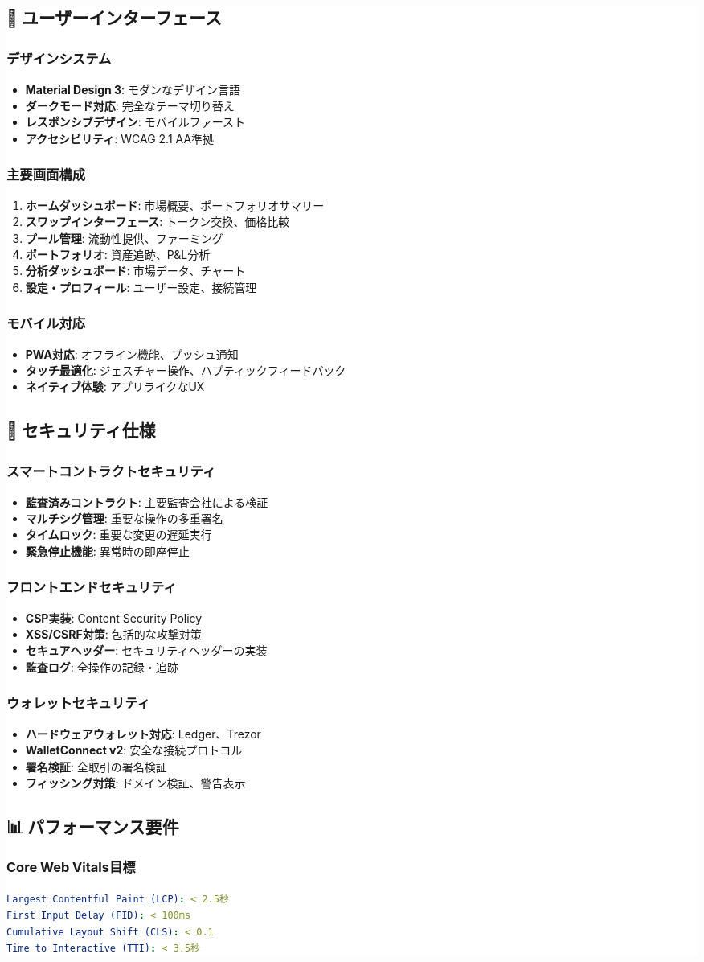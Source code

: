 ## 📱 ユーザーインターフェース

### デザインシステム
- **Material Design 3**: モダンなデザイン言語
- **ダークモード対応**: 完全なテーマ切り替え
- **レスポンシブデザイン**: モバイルファースト
- **アクセシビリティ**: WCAG 2.1 AA準拠

### 主要画面構成
1. **ホームダッシュボード**: 市場概要、ポートフォリオサマリー
2. **スワップインターフェース**: トークン交換、価格比較
3. **プール管理**: 流動性提供、ファーミング
4. **ポートフォリオ**: 資産追跡、P&L分析
5. **分析ダッシュボード**: 市場データ、チャート
6. **設定・プロフィール**: ユーザー設定、接続管理

### モバイル対応
- **PWA対応**: オフライン機能、プッシュ通知
- **タッチ最適化**: ジェスチャー操作、ハプティックフィードバック
- **ネイティブ体験**: アプリライクなUX

## 🔐 セキュリティ仕様

### スマートコントラクトセキュリティ
- **監査済みコントラクト**: 主要監査会社による検証
- **マルチシグ管理**: 重要な操作の多重署名
- **タイムロック**: 重要な変更の遅延実行
- **緊急停止機能**: 異常時の即座停止

### フロントエンドセキュリティ
- **CSP実装**: Content Security Policy
- **XSS/CSRF対策**: 包括的な攻撃対策
- **セキュアヘッダー**: セキュリティヘッダーの実装
- **監査ログ**: 全操作の記録・追跡

### ウォレットセキュリティ
- **ハードウェアウォレット対応**: Ledger、Trezor
- **WalletConnect v2**: 安全な接続プロトコル
- **署名検証**: 全取引の署名検証
- **フィッシング対策**: ドメイン検証、警告表示

## 📊 パフォーマンス要件

### Core Web Vitals目標
```yaml
Largest Contentful Paint (LCP): < 2.5秒
First Input Delay (FID): < 100ms
Cumulative Layout Shift (CLS): < 0.1
Time to Interactive (TTI): < 3.5秒
```
